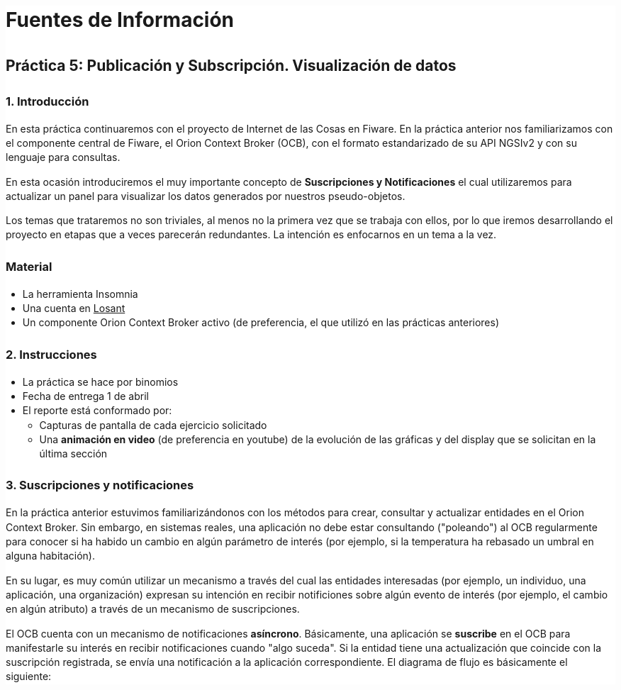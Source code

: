 # Fuentes de Información

## Práctica 5: Publicación y Subscripción.  Visualización de datos

### 1. Introducción

En esta práctica continuaremos con el proyecto de Internet de las Cosas en Fiware. En la práctica anterior nos familiarizamos con el componente central de Fiware, el Orion Context Broker (OCB), con el formato estandarizado de su API NGSIv2 y con su lenguaje para consultas. 

En esta ocasión introduciremos el muy importante concepto de **Suscripciones y Notificaciones** el cual utilizaremos para actualizar un panel para visualizar los datos generados por nuestros pseudo-objetos.  

Los temas que trataremos no son triviales, al menos  no la primera vez que se trabaja con ellos, por lo que iremos desarrollando el proyecto en etapas que a veces parecerán redundantes.  La intención es enfocarnos en un tema a la vez.

### Material

* La herramienta Insomnia
* Una cuenta en [Losant](https://www.losant.com)
* Un componente Orion Context Broker activo (de preferencia, el que utilizó en las prácticas anteriores)



### 2. Instrucciones

* La práctica se hace por binomios
* Fecha de entrega 1 de abril
* El reporte está conformado por:
  * Capturas de pantalla de cada ejercicio solicitado
  * Una **animación en video** (de preferencia en youtube) de la evolución de las gráficas y del display que se solicitan en la última sección



### 3. Suscripciones y notificaciones

En la práctica anterior estuvimos familiarizándonos con los métodos para crear, consultar y actualizar entidades en el Orion Context Broker. Sin embargo, en sistemas reales, una aplicación no debe estar consultando ("poleando") al OCB regularmente para conocer si ha habido un cambio en algún parámetro de interés (por ejemplo, si la temperatura ha rebasado un umbral en alguna habitación).  

En su lugar, es muy común utilizar un mecanismo a través del cual las entidades interesadas (por ejemplo, un individuo, una aplicación, una organización) expresan su intención en recibir notificiones sobre algún evento de interés (por ejemplo, el cambio en algún atributo) a través de un mecanismo de suscripciones.

El OCB cuenta con un mecanismo de notificaciones **asíncrono**. Básicamente, una aplicación se **suscribe** en el OCB para manifestarle su interés en recibir notificaciones cuando "algo suceda".  Si la entidad tiene una actualización que coincide con la suscripción registrada, se envía una notificación a la aplicación correspondiente.  El diagrama de flujo es básicamente el siguiente:
